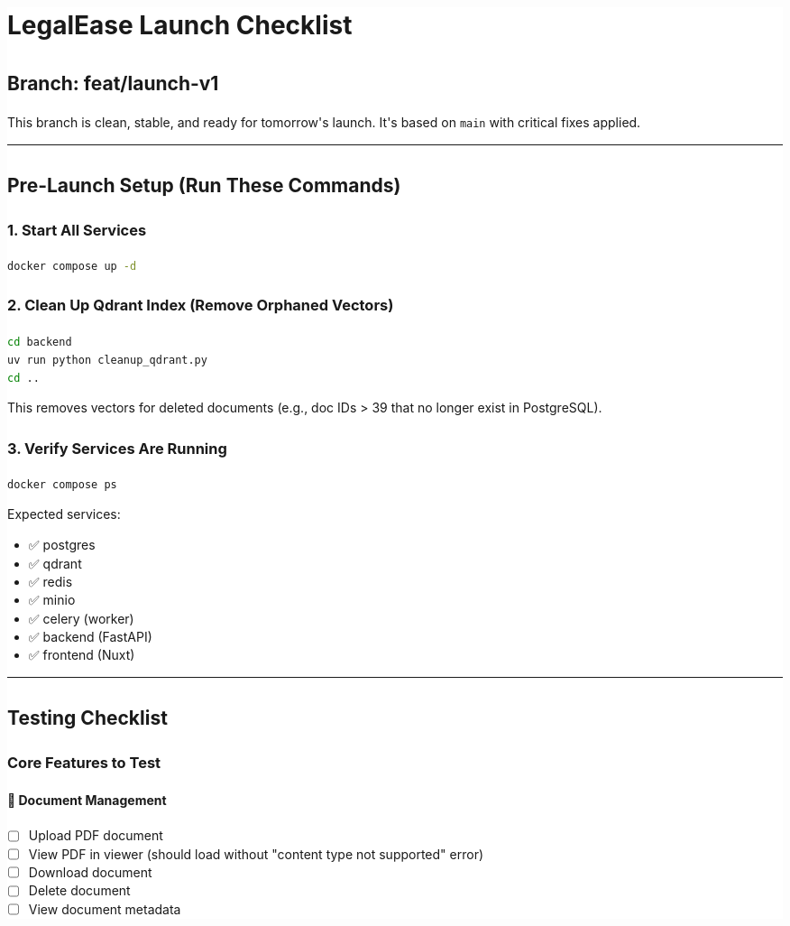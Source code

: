 # LegalEase Launch Checklist

## Branch: feat/launch-v1

This branch is clean, stable, and ready for tomorrow's launch. It's based on `main` with critical fixes applied.

---

## Pre-Launch Setup (Run These Commands)

### 1. Start All Services
```bash
docker compose up -d
```

### 2. Clean Up Qdrant Index (Remove Orphaned Vectors)
```bash
cd backend
uv run python cleanup_qdrant.py
cd ..
```

This removes vectors for deleted documents (e.g., doc IDs > 39 that no longer exist in PostgreSQL).

### 3. Verify Services Are Running
```bash
docker compose ps
```

Expected services:
- ✅ postgres
- ✅ qdrant
- ✅ redis
- ✅ minio
- ✅ celery (worker)
- ✅ backend (FastAPI)
- ✅ frontend (Nuxt)

---

## Testing Checklist

### Core Features to Test

#### 📄 Document Management
- [ ] Upload PDF document
- [ ] View PDF in viewer (should load without "content type not supported" error)
- [ ] Download document
- [ ] Delete document
- [ ] View document metadata

